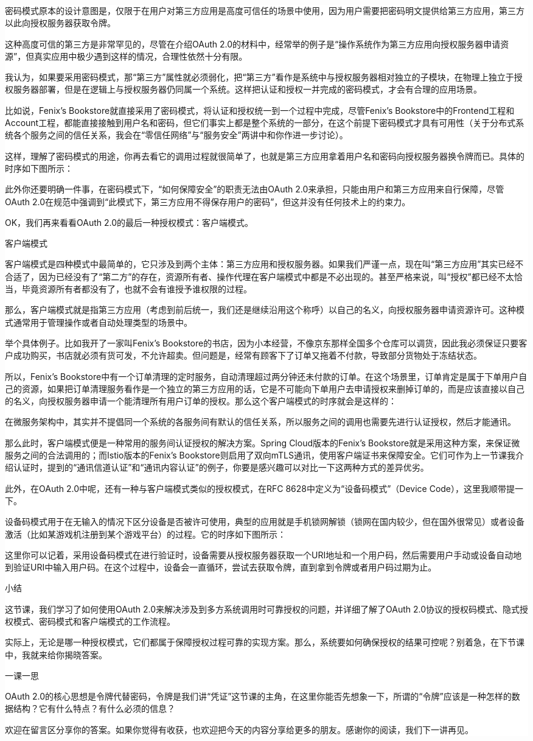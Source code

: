密码模式原本的设计意图是，仅限于在用户对第三方应用是高度可信任的场景中使用，因为用户需要把密码明文提供给第三方应用，第三方以此向授权服务器获取令牌。

这种高度可信的第三方是非常罕见的，尽管在介绍OAuth 2.0的材料中，经常举的例子是“操作系统作为第三方应用向授权服务器申请资源”，但真实应用中极少遇到这样的情况，合理性依然十分有限。

我认为，如果要采用密码模式，那“第三方”属性就必须弱化，把“第三方”看作是系统中与授权服务器相对独立的子模块，在物理上独立于授权服务器部署，但是在逻辑上与授权服务器仍同属一个系统。这样把认证和授权一并完成的密码模式，才会有合理的应用场景。

比如说，Fenix’s Bookstore就直接采用了密码模式，将认证和授权统一到一个过程中完成，尽管Fenix’s Bookstore中的Frontend工程和Account工程，都能直接接触到用户名和密码，但它们事实上都是整个系统的一部分，在这个前提下密码模式才具有可用性（关于分布式系统各个服务之间的信任关系，我会在“零信任网络”与“服务安全”两讲中和你作进一步讨论）。

这样，理解了密码模式的用途，你再去看它的调用过程就很简单了，也就是第三方应用拿着用户名和密码向授权服务器换令牌而已。具体的时序如下图所示：



此外你还要明确一件事，在密码模式下，“如何保障安全”的职责无法由OAuth 2.0来承担，只能由用户和第三方应用来自行保障，尽管OAuth 2.0在规范中强调到“此模式下，第三方应用不得保存用户的密码”，但这并没有任何技术上的约束力。

OK，我们再来看看OAuth 2.0的最后一种授权模式：客户端模式。

客户端模式

客户端模式是四种模式中最简单的，它只涉及到两个主体：第三方应用和授权服务器。如果我们严谨一点，现在叫“第三方应用”其实已经不合适了，因为已经没有了“第二方”的存在，资源所有者、操作代理在客户端模式中都是不必出现的。甚至严格来说，叫“授权”都已经不太恰当，毕竟资源所有者都没有了，也就不会有谁授予谁权限的过程。

那么，客户端模式就是指第三方应用（考虑到前后统一，我们还是继续沿用这个称呼）以自己的名义，向授权服务器申请资源许可。这种模式通常用于管理操作或者自动处理类型的场景中。

举个具体例子。比如我开了一家叫Fenix’s Bookstore的书店，因为小本经营，不像京东那样全国多个仓库可以调货，因此我必须保证只要客户成功购买，书店就必须有货可发，不允许超卖。但问题是，经常有顾客下了订单又拖着不付款，导致部分货物处于冻结状态。

所以，Fenix’s Bookstore中有一个订单清理的定时服务，自动清理超过两分钟还未付款的订单。在这个场景里，订单肯定是属于下单用户自己的资源，如果把订单清理服务看作是一个独立的第三方应用的话，它是不可能向下单用户去申请授权来删掉订单的，而是应该直接以自己的名义，向授权服务器申请一个能清理所有用户订单的授权。那么这个客户端模式的时序就会是这样的：



在微服务架构中，其实并不提倡同一个系统的各服务间有默认的信任关系，所以服务之间的调用也需要先进行认证授权，然后才能通讯。

那么此时，客户端模式便是一种常用的服务间认证授权的解决方案。Spring Cloud版本的Fenix’s Bookstore就是采用这种方案，来保证微服务之间的合法调用的；而Istio版本的Fenix’s Bookstore则启用了双向mTLS通讯，使用客户端证书来保障安全。它们可作为上一节课我介绍认证时，提到的“通讯信道认证”和“通讯内容认证”的例子，你要是感兴趣可以对比一下这两种方式的差异优劣。

此外，在OAuth 2.0中呢，还有一种与客户端模式类似的授权模式，在RFC 8628中定义为“设备码模式”（Device Code），这里我顺带提一下。

设备码模式用于在无输入的情况下区分设备是否被许可使用，典型的应用就是手机锁网解锁（锁网在国内较少，但在国外很常见）或者设备激活（比如某游戏机注册到某个游戏平台）的过程。它的时序如下图所示：



这里你可以记着，采用设备码模式在进行验证时，设备需要从授权服务器获取一个URI地址和一个用户码，然后需要用户手动或设备自动地到验证URI中输入用户码。在这个过程中，设备会一直循环，尝试去获取令牌，直到拿到令牌或者用户码过期为止。

小结

这节课，我们学习了如何使用OAuth 2.0来解决涉及到多方系统调用时可靠授权的问题，并详细了解了OAuth 2.0协议的授权码模式、隐式授权模式、密码模式和客户端模式的工作流程。

实际上，无论是哪一种授权模式，它们都属于保障授权过程可靠的实现方案。那么，系统要如何确保授权的结果可控呢？别着急，在下节课中，我就来给你揭晓答案。

一课一思

OAuth 2.0的核心思想是令牌代替密码，令牌是我们讲“凭证”这节课的主角，在这里你能否先想象一下，所谓的“令牌”应该是一种怎样的数据结构？它有什么特点？有什么必须的信息？

欢迎在留言区分享你的答案。如果你觉得有收获，也欢迎把今天的内容分享给更多的朋友。感谢你的阅读，我们下一讲再见。

                        
                        
                            